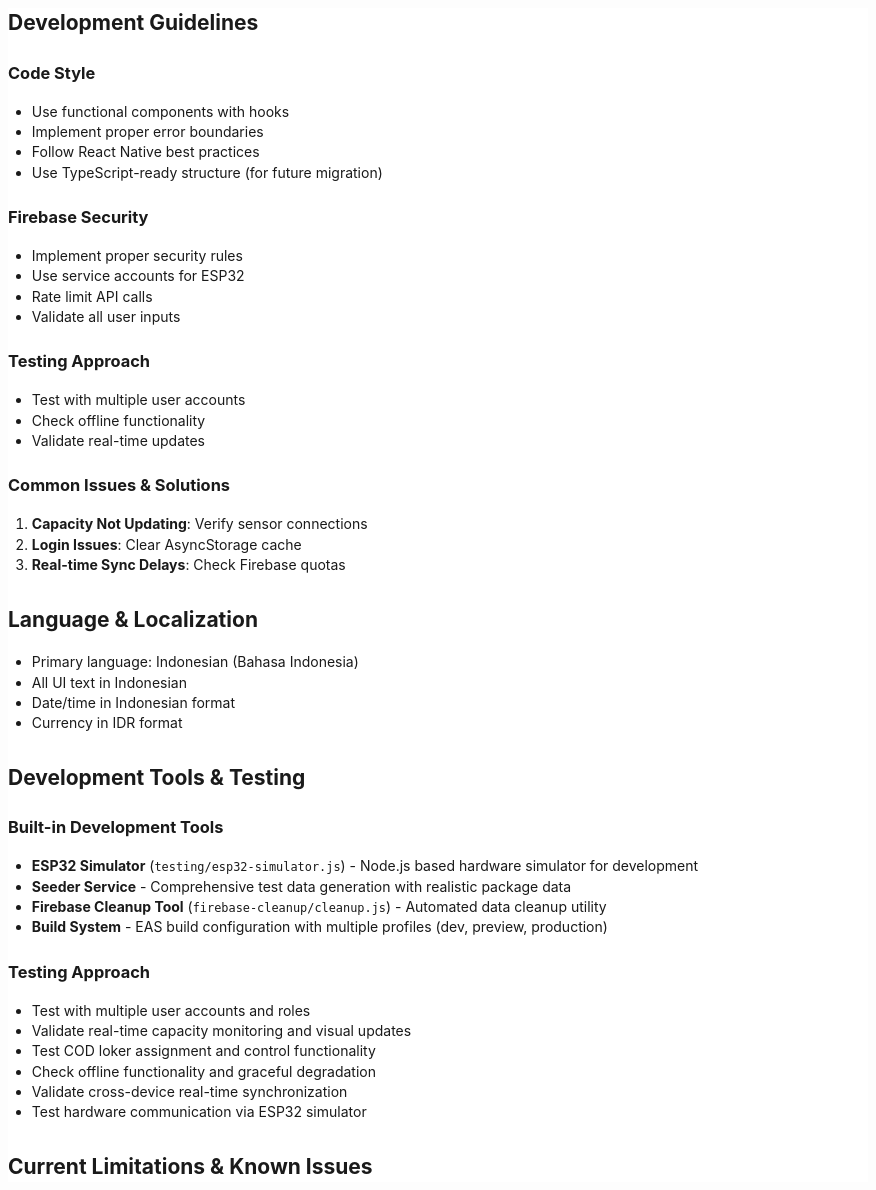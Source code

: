 ## Development Guidelines

### Code Style
- Use functional components with hooks
- Implement proper error boundaries
- Follow React Native best practices
- Use TypeScript-ready structure (for future migration)

### Firebase Security
- Implement proper security rules
- Use service accounts for ESP32
- Rate limit API calls
- Validate all user inputs

### Testing Approach
- Test with multiple user accounts
- Check offline functionality
- Validate real-time updates

### Common Issues & Solutions
1. **Capacity Not Updating**: Verify sensor connections
2. **Login Issues**: Clear AsyncStorage cache
3. **Real-time Sync Delays**: Check Firebase quotas

## Language & Localization
- Primary language: Indonesian (Bahasa Indonesia)
- All UI text in Indonesian
- Date/time in Indonesian format
- Currency in IDR format

## Development Tools & Testing

### Built-in Development Tools
- **ESP32 Simulator** (`testing/esp32-simulator.js`) - Node.js based hardware simulator for development
- **Seeder Service** - Comprehensive test data generation with realistic package data
- **Firebase Cleanup Tool** (`firebase-cleanup/cleanup.js`) - Automated data cleanup utility
- **Build System** - EAS build configuration with multiple profiles (dev, preview, production)

### Testing Approach
- Test with multiple user accounts and roles
- Validate real-time capacity monitoring and visual updates
- Test COD loker assignment and control functionality
- Check offline functionality and graceful degradation
- Validate cross-device real-time synchronization
- Test hardware communication via ESP32 simulator

## Current Limitations & Known Issues
